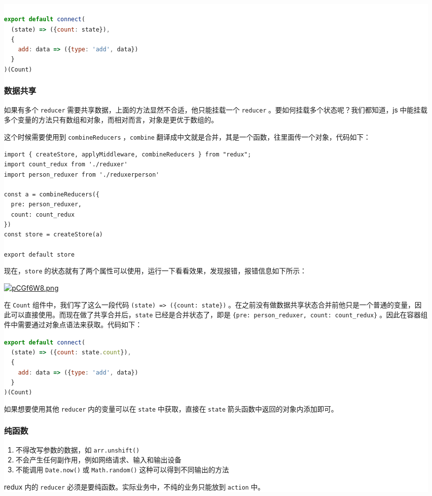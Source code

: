 ```jsx

export default connect(
  (state) => ({count: state}),
  {
    add: data => ({type: 'add', data})
  }
)(Count)
```

### 数据共享

如果有多个 `reducer` 需要共享数据，上面的方法显然不合适，他只能挂载一个 `reducer` 。要如何挂载多个状态呢？我们都知道，js 中能挂载多个变量的方法只有数组和对象，而相对而言，对象是更优于数组的。

这个时候需要使用到 `combineReducers` ，`combine` 翻译成中文就是合并，其是一个函数，往里面传一个对象，代码如下：

```
import { createStore, applyMiddleware, combineReducers } from "redux";
import count_redux from './reduxer'
import person_reduxer from './reduxerperson'

const a = combineReducers({
  pre: person_reduxer,
  count: count_redux
})
const store = createStore(a)

export default store
```

现在，`store` 的状态就有了两个属性可以使用，运行一下看看效果，发现报错，报错信息如下所示：

[![pCGf6W8.png](https://s1.ax1x.com/2023/06/21/pCGf6W8.png)](https://imgse.com/i/pCGf6W8)

在 `Count` 组件中，我们写了这么一段代码 `(state) => ({count: state})` 。在之前没有做数据共享状态合并前他只是一个普通的变量，因此可以直接使用。而现在做了共享合并后，`state` 已经是合并状态了，即是 `{pre: person_reduxer, count: count_redux}` 。因此在容器组件中需要通过对象点语法来获取。代码如下：

```jsx
export default connect(
  (state) => ({count: state.count}),
  {
    add: data => ({type: 'add', data})
  }
)(Count)
```

如果想要使用其他 `reducer` 内的变量可以在 `state` 中获取，直接在 `state` 箭头函数中返回的对象内添加即可。

### 纯函数

1. 不得改写参数的数据，如 `arr.unshift()` 
2. 不会产生任何副作用，例如网络请求、输入和输出设备
3. 不能调用 `Date.now()` 或 `Math.random()` 这种可以得到不同输出的方法

redux 内的 `reducer` 必须是要纯函数。实际业务中，不纯的业务只能放到 `action` 中。
